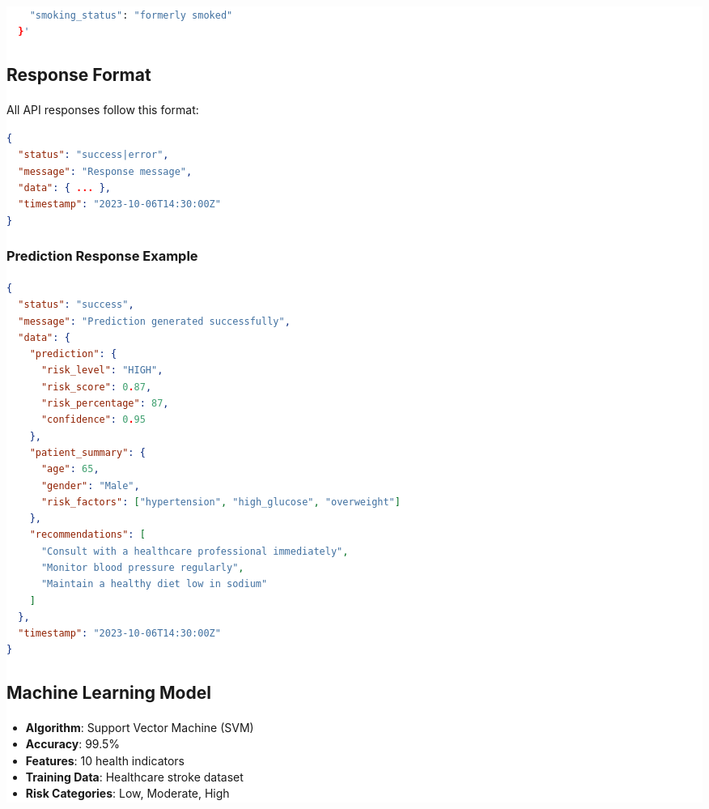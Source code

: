 ```bash
    "smoking_status": "formerly smoked"
  }'
```

## Response Format

All API responses follow this format:

```json
{
  "status": "success|error",
  "message": "Response message",
  "data": { ... },
  "timestamp": "2023-10-06T14:30:00Z"
}
```

### Prediction Response Example
```json
{
  "status": "success",
  "message": "Prediction generated successfully",
  "data": {
    "prediction": {
      "risk_level": "HIGH",
      "risk_score": 0.87,
      "risk_percentage": 87,
      "confidence": 0.95
    },
    "patient_summary": {
      "age": 65,
      "gender": "Male",
      "risk_factors": ["hypertension", "high_glucose", "overweight"]
    },
    "recommendations": [
      "Consult with a healthcare professional immediately",
      "Monitor blood pressure regularly",
      "Maintain a healthy diet low in sodium"
    ]
  },
  "timestamp": "2023-10-06T14:30:00Z"
}
```

## Machine Learning Model

- **Algorithm**: Support Vector Machine (SVM)
- **Accuracy**: 99.5%
- **Features**: 10 health indicators
- **Training Data**: Healthcare stroke dataset
- **Risk Categories**: Low, Moderate, High
